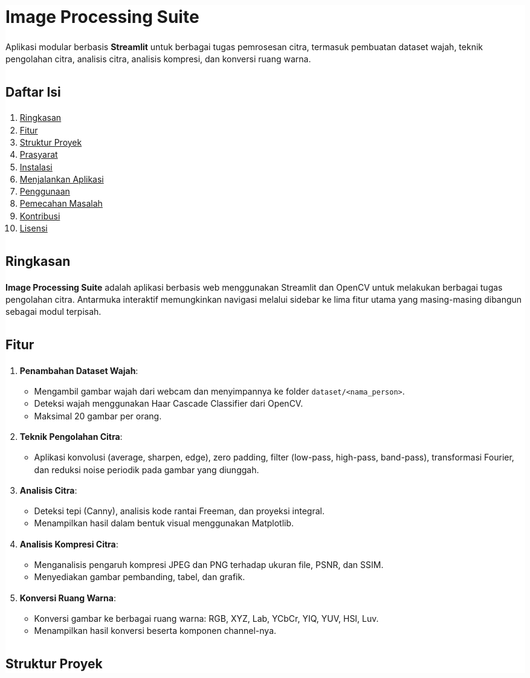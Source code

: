 # Image Processing Suite

Aplikasi modular berbasis **Streamlit** untuk berbagai tugas pemrosesan citra, termasuk pembuatan dataset wajah, teknik pengolahan citra, analisis citra, analisis kompresi, dan konversi ruang warna.

## Daftar Isi

1. [Ringkasan](#ringkasan)
2. [Fitur](#fitur)
3. [Struktur Proyek](#struktur-proyek)
4. [Prasyarat](#prasyarat)
5. [Instalasi](#instalasi)
6. [Menjalankan Aplikasi](#menjalankan-aplikasi)
7. [Penggunaan](#penggunaan)
8. [Pemecahan Masalah](#pemecahan-masalah)
9. [Kontribusi](#kontribusi)
10. [Lisensi](#lisensi)

## Ringkasan

**Image Processing Suite** adalah aplikasi berbasis web menggunakan Streamlit dan OpenCV untuk melakukan berbagai tugas pengolahan citra. Antarmuka interaktif memungkinkan navigasi melalui sidebar ke lima fitur utama yang masing-masing dibangun sebagai modul terpisah.

## Fitur

1. **Penambahan Dataset Wajah**:

   * Mengambil gambar wajah dari webcam dan menyimpannya ke folder `dataset/<nama_person>`.
   * Deteksi wajah menggunakan Haar Cascade Classifier dari OpenCV.
   * Maksimal 20 gambar per orang.

2. **Teknik Pengolahan Citra**:

   * Aplikasi konvolusi (average, sharpen, edge), zero padding, filter (low-pass, high-pass, band-pass), transformasi Fourier, dan reduksi noise periodik pada gambar yang diunggah.

3. **Analisis Citra**:

   * Deteksi tepi (Canny), analisis kode rantai Freeman, dan proyeksi integral.
   * Menampilkan hasil dalam bentuk visual menggunakan Matplotlib.

4. **Analisis Kompresi Citra**:

   * Menganalisis pengaruh kompresi JPEG dan PNG terhadap ukuran file, PSNR, dan SSIM.
   * Menyediakan gambar pembanding, tabel, dan grafik.

5. **Konversi Ruang Warna**:

   * Konversi gambar ke berbagai ruang warna: RGB, XYZ, Lab, YCbCr, YIQ, YUV, HSI, Luv.
   * Menampilkan hasil konversi beserta komponen channel-nya.

## Struktur Proyek
